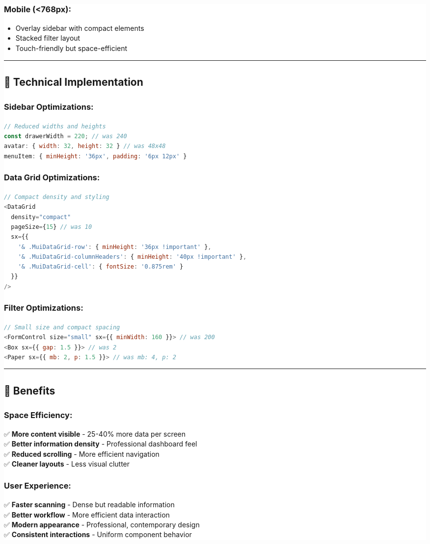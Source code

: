 ### **Mobile (<768px):**
- Overlay sidebar with compact elements
- Stacked filter layout
- Touch-friendly but space-efficient

---

## 🔧 Technical Implementation

### **Sidebar Optimizations:**
```javascript
// Reduced widths and heights
const drawerWidth = 220; // was 240
avatar: { width: 32, height: 32 } // was 48x48
menuItem: { minHeight: '36px', padding: '6px 12px' }
```

### **Data Grid Optimizations:**
```javascript
// Compact density and styling
<DataGrid
  density="compact"
  pageSize={15} // was 10
  sx={{
    '& .MuiDataGrid-row': { minHeight: '36px !important' },
    '& .MuiDataGrid-columnHeaders': { minHeight: '40px !important' },
    '& .MuiDataGrid-cell': { fontSize: '0.875rem' }
  }}
/>
```

### **Filter Optimizations:**
```javascript
// Small size and compact spacing
<FormControl size="small" sx={{ minWidth: 160 }}> // was 200
<Box sx={{ gap: 1.5 }}> // was 2
<Paper sx={{ mb: 2, p: 1.5 }}> // was mb: 4, p: 2
```

---

## 🎯 Benefits

### **Space Efficiency:**
✅ **More content visible** - 25-40% more data per screen  
✅ **Better information density** - Professional dashboard feel  
✅ **Reduced scrolling** - More efficient navigation  
✅ **Cleaner layouts** - Less visual clutter  

### **User Experience:**
✅ **Faster scanning** - Dense but readable information  
✅ **Better workflow** - More efficient data interaction  
✅ **Modern appearance** - Professional, contemporary design  
✅ **Consistent interactions** - Uniform component behavior  
